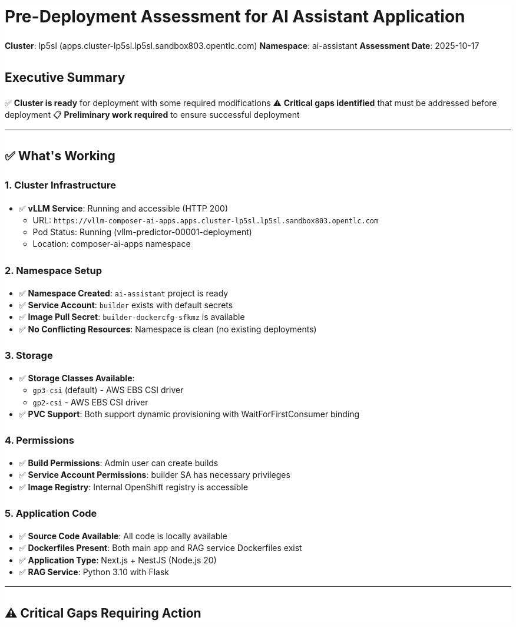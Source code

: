 # Pre-Deployment Assessment for AI Assistant Application

**Cluster**: lp5sl (apps.cluster-lp5sl.lp5sl.sandbox803.opentlc.com)
**Namespace**: ai-assistant
**Assessment Date**: 2025-10-17

## Executive Summary

✅ **Cluster is ready** for deployment with some required modifications
⚠️ **Critical gaps identified** that must be addressed before deployment
📋 **Preliminary work required** to ensure successful deployment

---

## ✅ What's Working

### 1. Cluster Infrastructure
- ✅ **vLLM Service**: Running and accessible (HTTP 200)
  - URL: `https://vllm-composer-ai-apps.apps.cluster-lp5sl.lp5sl.sandbox803.opentlc.com`
  - Pod Status: Running (vllm-predictor-00001-deployment)
  - Location: composer-ai-apps namespace

### 2. Namespace Setup
- ✅ **Namespace Created**: `ai-assistant` project is ready
- ✅ **Service Account**: `builder` exists with default secrets
- ✅ **Image Pull Secret**: `builder-dockercfg-sfkmz` is available
- ✅ **No Conflicting Resources**: Namespace is clean (no existing deployments)

### 3. Storage
- ✅ **Storage Classes Available**:
  - `gp3-csi` (default) - AWS EBS CSI driver
  - `gp2-csi` - AWS EBS CSI driver
- ✅ **PVC Support**: Both support dynamic provisioning with WaitForFirstConsumer binding

### 4. Permissions
- ✅ **Build Permissions**: Admin user can create builds
- ✅ **Service Account Permissions**: builder SA has necessary privileges
- ✅ **Image Registry**: Internal OpenShift registry is accessible

### 5. Application Code
- ✅ **Source Code Available**: All code is locally available
- ✅ **Dockerfiles Present**: Both main app and RAG service Dockerfiles exist
- ✅ **Application Type**: Next.js + NestJS (Node.js 20)
- ✅ **RAG Service**: Python 3.10 with Flask

---

## ⚠️ Critical Gaps Requiring Action
